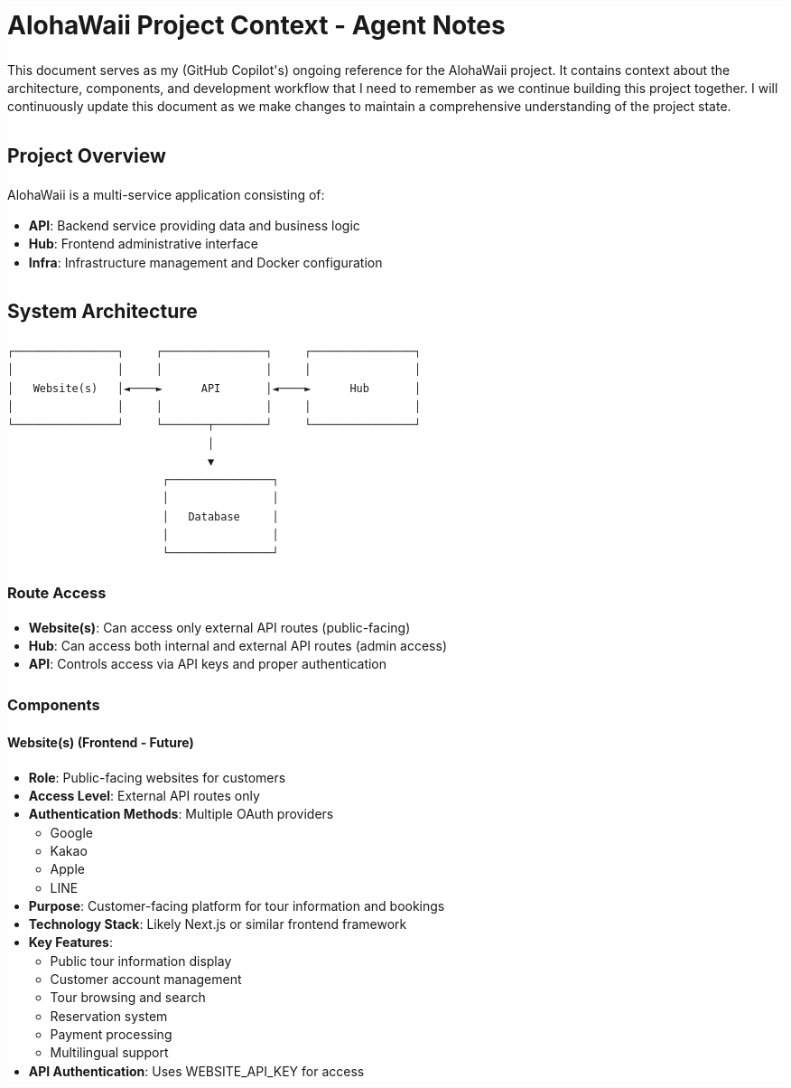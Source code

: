 # AlohaWaii Project Context - Agent Notes

This document serves as my (GitHub Copilot's) ongoing reference for the AlohaWaii project. It contains context about the architecture, components, and development workflow that I need to remember as we continue building this project together. I will continuously update this document as we make changes to maintain a comprehensive understanding of the project state.

## Project Overview

AlohaWaii is a multi-service application consisting of:

- **API**: Backend service providing data and business logic
- **Hub**: Frontend administrative interface
- **Infra**: Infrastructure management and Docker configuration

## System Architecture

```
┌────────────────┐     ┌────────────────┐     ┌────────────────┐
│                │     │                │     │                │
│   Website(s)   │◄────►      API       │◄────►      Hub       │
│                │     │                │     │                │
└────────────────┘     └───────┬────────┘     └────────────────┘
                               │
                               ▼
                        ┌────────────────┐
                        │                │
                        │   Database     │
                        │                │
                        └────────────────┘
```

### Route Access
- **Website(s)**: Can access only external API routes (public-facing)
- **Hub**: Can access both internal and external API routes (admin access)
- **API**: Controls access via API keys and proper authentication

### Components

#### Website(s) (Frontend - Future)

- **Role**: Public-facing websites for customers
- **Access Level**: External API routes only
- **Authentication Methods**: Multiple OAuth providers
  - Google
  - Kakao
  - Apple
  - LINE
- **Purpose**: Customer-facing platform for tour information and bookings
- **Technology Stack**: Likely Next.js or similar frontend framework
- **Key Features**:
  - Public tour information display
  - Customer account management
  - Tour browsing and search
  - Reservation system
  - Payment processing
  - Multilingual support
- **API Authentication**: Uses WEBSITE_API_KEY for access
